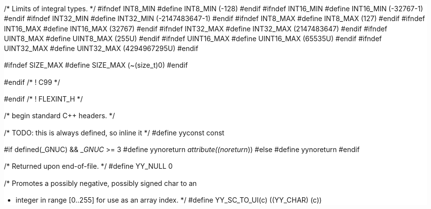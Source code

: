 /* Limits of integral types. */
#ifndef INT8_MIN
#define INT8_MIN               (-128)
#endif
#ifndef INT16_MIN
#define INT16_MIN              (-32767-1)
#endif
#ifndef INT32_MIN
#define INT32_MIN              (-2147483647-1)
#endif
#ifndef INT8_MAX
#define INT8_MAX               (127)
#endif
#ifndef INT16_MAX
#define INT16_MAX              (32767)
#endif
#ifndef INT32_MAX
#define INT32_MAX              (2147483647)
#endif
#ifndef UINT8_MAX
#define UINT8_MAX              (255U)
#endif
#ifndef UINT16_MAX
#define UINT16_MAX             (65535U)
#endif
#ifndef UINT32_MAX
#define UINT32_MAX             (4294967295U)
#endif

#ifndef SIZE_MAX
#define SIZE_MAX               (~(size_t)0)
#endif

#endif /* ! C99 */

#endif /* ! FLEXINT_H */

/* begin standard C++ headers. */

/* TODO: this is always defined, so inline it */
#define yyconst const

#if defined(_GNUC) && __GNUC_ >= 3
#define yynoreturn _attribute((noreturn_))
#else
#define yynoreturn
#endif

/* Returned upon end-of-file. */
#define YY_NULL 0

/* Promotes a possibly negative, possibly signed char to an
 *   integer in range [0..255] for use as an array index.
 */
#define YY_SC_TO_UI(c) ((YY_CHAR) (c))

